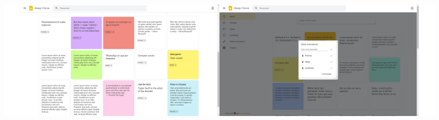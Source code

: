 <p align="center" style="display: flex; align-items: flex-start; justify-content: center;">
  <img alt="Screenshot 3" src="./assets/screenshot3.png" width="398px">

  <img alt="Screenshot 4" src="./assets/screenshot4.png" width="398px">
</p>
